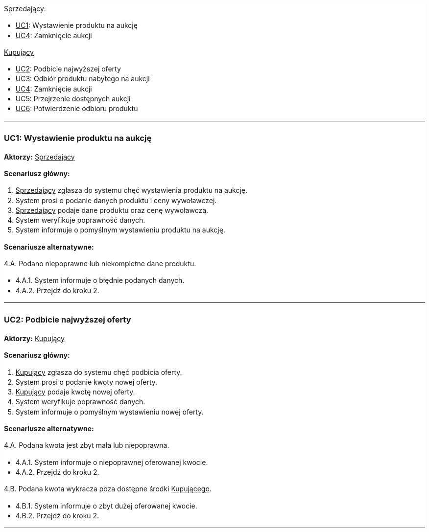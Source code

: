 [Sprzedający](#ac1):
* [UC1](#uc1): Wystawienie produktu na aukcję
* [UC4](#uc4): Zamknięcie aukcji

[Kupujący](#ac2)
* [UC2](#uc2): Podbicie najwyższej oferty
* [UC3](#uc3): Odbiór produktu nabytego na aukcji
* [UC4](#uc4): Zamknięcie aukcji
* [UC5](#uc5): Przejrzenie dostępnych aukcji
* [UC6](#uc6): Potwierdzenie odbioru produktu

---
<a id="uc1"></a>
### UC1: Wystawienie produktu na aukcję

**Aktorzy:** [Sprzedający](#ac1)

**Scenariusz główny:**
1. [Sprzedający](#ac1) zgłasza do systemu chęć wystawienia produktu na aukcję.
2. System prosi o podanie danych produktu i ceny wywoławczej.
3. [Sprzedający](#ac1) podaje dane produktu oraz cenę wywoławczą.
4. System weryfikuje poprawność danych.
5. System informuje o pomyślnym wystawieniu produktu na aukcję.

**Scenariusze alternatywne:** 

4.A. Podano niepoprawne lub niekompletne dane produktu.
* 4.A.1. System informuje o błędnie podanych danych.
* 4.A.2. Przejdź do kroku 2.

---

<a id="uc2"></a>
### UC2: Podbicie najwyższej oferty

**Aktorzy:** [Kupujący](#ac2)

**Scenariusz główny:**
1. [Kupujący](#ac2) zgłasza do systemu chęć podbicia oferty.
2. System prosi o podanie kwoty nowej oferty.
3. [Kupujący](#ac2) podaje kwotę nowej oferty.
4. System weryfikuje poprawność danych.
5. System informuje o pomyślnym wystawieniu nowej oferty.

**Scenariusze alternatywne:** 

4.A. Podana kwota jest zbyt mała lub niepoprawna.
* 4.A.1. System informuje o niepoprawnej oferowanej kwocie.
* 4.A.2. Przejdź do kroku 2.

4.B. Podana kwota wykracza poza dostępne środki [Kupującego](#ac2).
* 4.B.1. System informuje o zbyt dużej oferowanej kwocie.
* 4.B.2. Przejdź do kroku 2.

---
